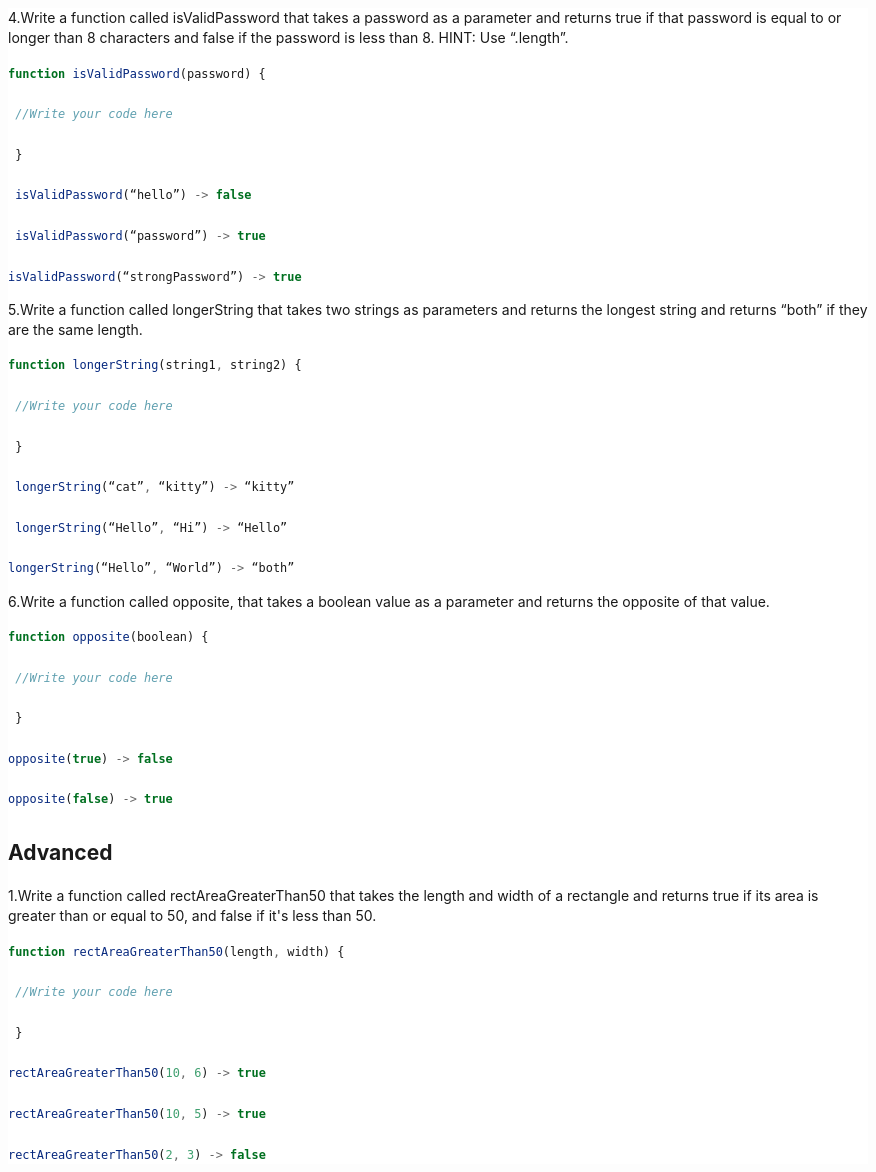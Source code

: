 ```js
```

4.Write a function called isValidPassword that takes a password as a parameter and returns true if that password is equal to or longer than 8 characters and false if the password is less than 8. HINT: Use “.length”.
```js
function isValidPassword(password) {

 //Write your code here

 }

 isValidPassword(“hello”) -> false

 isValidPassword(“password”) -> true 

isValidPassword(“strongPassword”) -> true
```

5.Write a function called longerString that takes two strings as parameters and returns the longest string and returns “both” if they are the same length.
```js
function longerString(string1, string2) {

 //Write your code here 

 }

 longerString(“cat”, “kitty”) -> “kitty”

 longerString(“Hello”, “Hi”) -> “Hello” 

longerString(“Hello”, “World”) -> “both”
```

6.Write a function called opposite, that takes a boolean value as a parameter and returns the opposite of that value.
```js
function opposite(boolean) {

 //Write your code here 

 } 

opposite(true) -> false 

opposite(false) -> true

```
## Advanced
1.Write a function called rectAreaGreaterThan50 that takes the length and width of a rectangle and returns true if its area is greater than or equal to 50, and false if it's less than 50.
```js
function rectAreaGreaterThan50(length, width) {

 //Write your code here

 } 

rectAreaGreaterThan50(10, 6) -> true 

rectAreaGreaterThan50(10, 5) -> true 

rectAreaGreaterThan50(2, 3) -> false
```